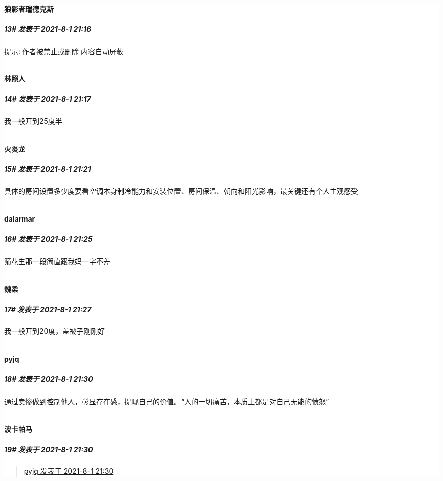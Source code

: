 ####  狼影者瑞德克斯  
##### 13#       发表于 2021-8-1 21:16

提示: 作者被禁止或删除 内容自动屏蔽


*****

####  林照人  
##### 14#       发表于 2021-8-1 21:17


我一般开到25度半


*****

####  火炎龙  
##### 15#       发表于 2021-8-1 21:21


具体的房间设置多少度要看空调本身制冷能力和安装位置、房间保温、朝向和阳光影响，最关键还有个人主观感受


*****

####  dalarmar  
##### 16#       发表于 2021-8-1 21:25


筛花生那一段简直跟我妈一字不差


*****

####  魏柔  
##### 17#       发表于 2021-8-1 21:27


我一般开到20度，盖被子刚刚好


*****

####  pyjq  
##### 18#       发表于 2021-8-1 21:30


通过卖惨做到控制他人，彰显存在感，提现自己的价值。“人的一切痛苦，本质上都是对自己无能的愤怒”


*****

####  波卡帕马  
##### 19#       发表于 2021-8-1 21:30


<blockquote><a href="httphttps://bbs.saraba1st.com/2b/forum.php?mod=redirect&amp;goto=findpost&amp;pid=52197978&amp;ptid=2018618" target="_blank">pyjq 发表于 2021-8-1 21:30</a>
